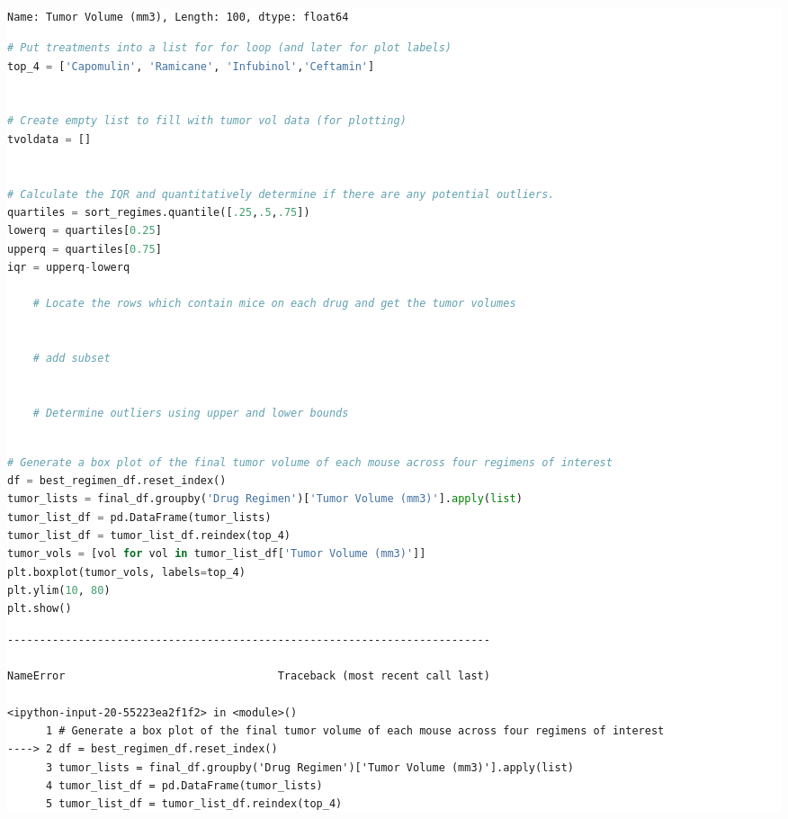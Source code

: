     Name: Tumor Volume (mm3), Length: 100, dtype: float64




```python
# Put treatments into a list for for loop (and later for plot labels)
top_4 = ['Capomulin', 'Ramicane', 'Infubinol','Ceftamin']


# Create empty list to fill with tumor vol data (for plotting)
tvoldata = []


# Calculate the IQR and quantitatively determine if there are any potential outliers. 
quartiles = sort_regimes.quantile([.25,.5,.75])
lowerq = quartiles[0.25]
upperq = quartiles[0.75]
iqr = upperq-lowerq
    
    # Locate the rows which contain mice on each drug and get the tumor volumes
    
    
    # add subset 
    
    
    # Determine outliers using upper and lower bounds
    
```


```python
# Generate a box plot of the final tumor volume of each mouse across four regimens of interest
df = best_regimen_df.reset_index()
tumor_lists = final_df.groupby('Drug Regimen')['Tumor Volume (mm3)'].apply(list)
tumor_list_df = pd.DataFrame(tumor_lists)
tumor_list_df = tumor_list_df.reindex(top_4)
tumor_vols = [vol for vol in tumor_list_df['Tumor Volume (mm3)']]
plt.boxplot(tumor_vols, labels=top_4)
plt.ylim(10, 80)
plt.show()

```


    ---------------------------------------------------------------------------

    NameError                                 Traceback (most recent call last)

    <ipython-input-20-55223ea2f1f2> in <module>()
          1 # Generate a box plot of the final tumor volume of each mouse across four regimens of interest
    ----> 2 df = best_regimen_df.reset_index()
          3 tumor_lists = final_df.groupby('Drug Regimen')['Tumor Volume (mm3)'].apply(list)
          4 tumor_list_df = pd.DataFrame(tumor_lists)
          5 tumor_list_df = tumor_list_df.reindex(top_4)

